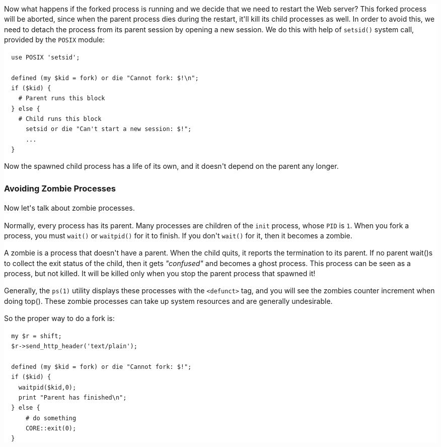 Now what happens if the forked process is running and we decide that we need to restart the Web server? This forked process will be aborted, since when the parent process dies during the restart, it'll kill its child processes as well. In order to avoid this, we need to detach the process from its parent session by opening a new session. We do this with help of `setsid()` system call, provided by the `POSIX` module:

      use POSIX 'setsid';
      
      defined (my $kid = fork) or die "Cannot fork: $!\n";
      if ($kid) {
        # Parent runs this block
      } else {
        # Child runs this block
          setsid or die "Can't start a new session: $!";
          ...
      }

Now the spawned child process has a life of its own, and it doesn't depend on the parent any longer.

### <span id="avoiding_zombie_processes">Avoiding Zombie Processes</span>

Now let's talk about zombie processes.

Normally, every process has its parent. Many processes are children of the `init` process, whose `PID` is `1`. When you fork a process, you must `wait()` or `waitpid()` for it to finish. If you don't `wait()` for it, then it becomes a zombie.

A zombie is a process that doesn't have a parent. When the child quits, it reports the termination to its parent. If no parent wait()s to collect the exit status of the child, then it gets *"confused"* and becomes a ghost process. This process can be seen as a process, but not killed. It will be killed only when you stop the parent process that spawned it!

Generally, the `ps(1)` utility displays these processes with the `<defunct>` tag, and you will see the zombies counter increment when doing top(). These zombie processes can take up system resources and are generally undesirable.

So the proper way to do a fork is:

      my $r = shift;
      $r->send_http_header('text/plain');
      
      defined (my $kid = fork) or die "Cannot fork: $!";
      if ($kid) {
        waitpid($kid,0);
        print "Parent has finished\n";
      } else {
          # do something
          CORE::exit(0);
      }
